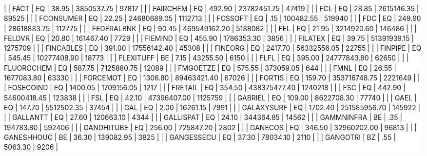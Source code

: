 |  | FACT | EQ | 38.95 | 3850537.75 | 97817 |
|  | FAIRCHEM | EQ | 492.90 | 23782451.75 | 47419 |
|  | FCL | EQ | 28.85 | 2615146.35 | 89525 |
|  | FCONSUMER | EQ | 22.25 | 24680689.05 | 1112713 |
|  | FCSSOFT | EQ | .15 | 100482.55 | 519940 |
|  | FDC | EQ | 249.90 | 28618883.75 | 112775 |
|  | FEDERALBNK | EQ | 90.45 | 469549162.20 | 5188082 |
|  | FEL | EQ | 21.95 | 3214920.60 | 146486 |
|  | FELDVR | EQ | 20.80 | 161467.40 | 7729 |
|  | FIEMIND | EQ | 455.90 | 1786353.30 | 3856 |
|  | FILATEX | EQ | 39.75 | 51391939.15 | 1275709 |
|  | FINCABLES | EQ | 391.00 | 17556142.40 | 45308 |
|  | FINEORG | EQ | 2417.70 | 56332556.05 | 22755 |
|  | FINPIPE | EQ | 545.45 | 10277408.90 | 18773 |
|  | FLEXITUFF | BE | 7.15 | 43255.50 | 6150 |
|  | FLFL | EQ | 395.00 | 24777843.80 | 62650 |
|  | FLUOROCHEM | EQ | 587.75 | 7125880.75 | 12089 |
|  | FMGOETZE | EQ | 575.55 | 373059.05 | 644 |
|  | FMNL | EQ | 26.55 | 1677083.80 | 63330 |
|  | FORCEMOT | EQ | 1306.80 | 89463421.40 | 67026 |
|  | FORTIS | EQ | 159.70 | 353716748.75 | 2221649 |
|  | FOSECOIND | EQ | 1400.05 | 1709156.05 | 1217 |
|  | FRETAIL | EQ | 354.50 | 438375477.40 | 1240218 |
|  | FSC | EQ | 442.90 | 54600418.45 | 123838 |
|  | FSL | EQ | 42.10 | 47396407.00 | 1125759 |
|  | GABRIEL | EQ | 109.00 | 8622708.30 | 77740 |
|  | GAEL | EQ | 147.70 | 5512502.35 | 37454 |
|  | GAL | EQ | 2.00 | 16261.15 | 7991 |
|  | GALAXYSURF | EQ | 1702.40 | 251585956.70 | 145922 |
|  | GALLANTT | EQ | 27.60 | 120663.10 | 4344 |
|  | GALLISPAT | EQ | 24.10 | 344364.85 | 14562 |
|  | GAMMNINFRA | BE | .35 | 194783.80 | 592406 |
|  | GANDHITUBE | EQ | 256.00 | 725847.20 | 2802 |
|  | GANECOS | EQ | 346.50 | 32960202.00 | 96813 |
|  | GANESHHOUC | BE | 36.30 | 139082.95 | 3825 |
|  | GANGESSECU | EQ | 37.30 | 78034.10 | 2110 |
|  | GANGOTRI | BZ | .55 | 5063.30 | 9206 |